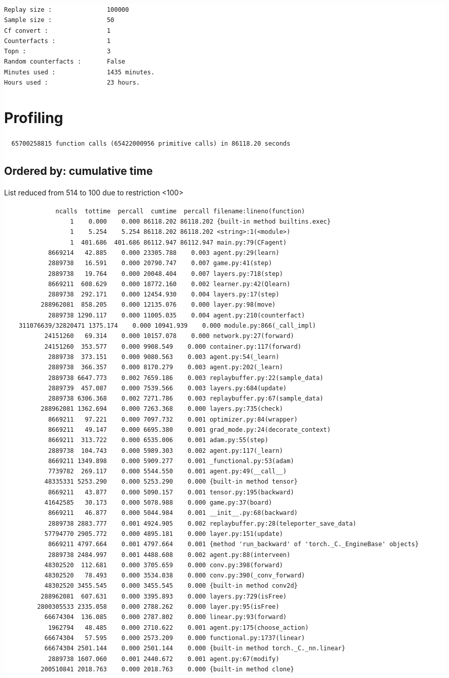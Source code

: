     Replay size :               100000
    Sample size :               50
    Cf convert :                1
    Counterfacts :              1
    Topn :                      3
    Random counterfacts :       False
    Minutes used :              1435 minutes.
    Hours used :                23 hours.

# Profiling


      65700258815 function calls (65422000956 primitive calls) in 86118.20 seconds

##    Ordered by: cumulative time
   List reduced from 514 to 100 due to restriction <100>

                  ncalls  tottime  percall  cumtime  percall filename:lineno(function)
                      1    0.000    0.000 86118.202 86118.202 {built-in method builtins.exec}
                      1    5.254    5.254 86118.202 86118.202 <string>:1(<module>)
                      1  401.686  401.686 86112.947 86112.947 main.py:79(CFagent)
                8669214   42.885    0.000 23305.788    0.003 agent.py:29(learn)
                2889738   16.591    0.000 20790.747    0.007 game.py:41(step)
                2889738   19.764    0.000 20048.404    0.007 layers.py:718(step)
                8669211  608.629    0.000 18772.160    0.002 learner.py:42(Qlearn)
                2889738  292.171    0.000 12454.930    0.004 layers.py:17(step)
              288962081  858.205    0.000 12135.076    0.000 layer.py:98(move)
                2889738 1290.117    0.000 11005.035    0.004 agent.py:210(counterfact)
        311076639/32820471 1375.174    0.000 10941.939    0.000 module.py:866(_call_impl)
               24151260   69.314    0.000 10157.078    0.000 network.py:27(forward)
               24151260  353.577    0.000 9908.549    0.000 container.py:117(forward)
                2889738  373.151    0.000 9080.563    0.003 agent.py:54(_learn)
                2889738  366.357    0.000 8170.279    0.003 agent.py:202(_learn)
                2889738 6647.773    0.002 7659.186    0.003 replaybuffer.py:22(sample_data)
                2889739  457.087    0.000 7539.566    0.003 layers.py:684(update)
                2889738 6306.368    0.002 7271.786    0.003 replaybuffer.py:67(sample_data)
              288962081 1362.694    0.000 7263.368    0.000 layers.py:735(check)
                8669211   97.221    0.000 7097.732    0.001 optimizer.py:84(wrapper)
                8669211   49.147    0.000 6695.380    0.001 grad_mode.py:24(decorate_context)
                8669211  313.722    0.000 6535.006    0.001 adam.py:55(step)
                2889738  104.743    0.000 5989.303    0.002 agent.py:117(_learn)
                8669211 1349.898    0.000 5909.277    0.001 _functional.py:53(adam)
                7739782  269.117    0.000 5544.550    0.001 agent.py:49(__call__)
               48335331 5253.290    0.000 5253.290    0.000 {built-in method tensor}
                8669211   43.877    0.000 5090.157    0.001 tensor.py:195(backward)
               41642585   30.173    0.000 5078.988    0.000 game.py:37(board)
                8669211   46.877    0.000 5044.984    0.001 __init__.py:68(backward)
                2889738 2883.777    0.001 4924.905    0.002 replaybuffer.py:28(teleporter_save_data)
               57794770 2905.772    0.000 4895.181    0.000 layer.py:151(update)
                8669211 4797.664    0.001 4797.664    0.001 {method 'run_backward' of 'torch._C._EngineBase' objects}
                2889738 2484.997    0.001 4488.608    0.002 agent.py:88(interveen)
               48302520  112.681    0.000 3705.659    0.000 conv.py:398(forward)
               48302520   78.493    0.000 3534.038    0.000 conv.py:390(_conv_forward)
               48302520 3455.545    0.000 3455.545    0.000 {built-in method conv2d}
              288962081  607.631    0.000 3395.893    0.000 layers.py:729(isFree)
             2800305533 2335.058    0.000 2788.262    0.000 layer.py:95(isFree)
               66674304  136.085    0.000 2787.802    0.000 linear.py:93(forward)
                1962794   48.485    0.000 2710.622    0.001 agent.py:175(choose_action)
               66674304   57.595    0.000 2573.209    0.000 functional.py:1737(linear)
               66674304 2501.144    0.000 2501.144    0.000 {built-in method torch._C._nn.linear}
                2889738 1607.060    0.001 2440.672    0.001 agent.py:67(modify)
              200510841 2018.763    0.000 2018.763    0.000 {built-in method clone}
